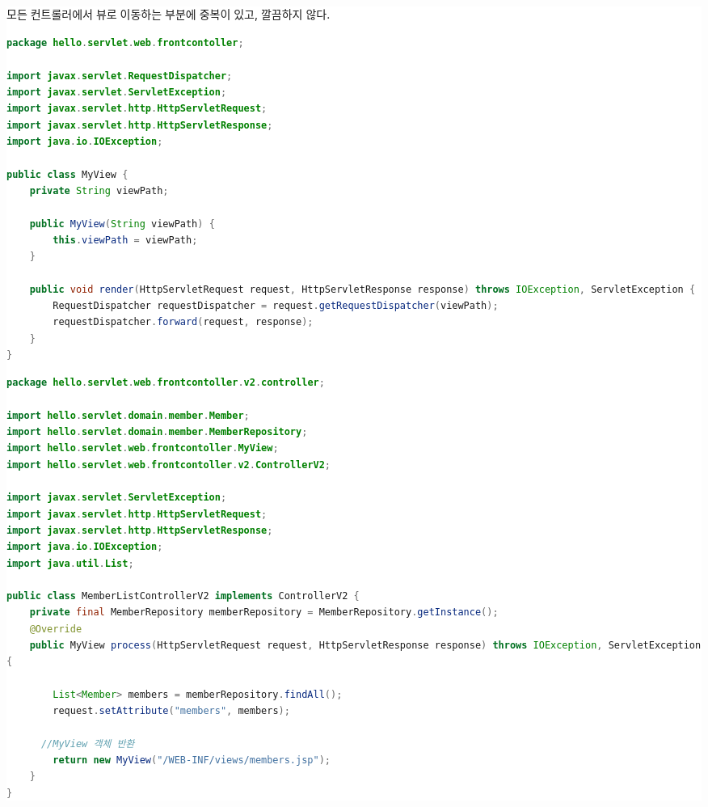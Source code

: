 모든 컨트롤러에서 뷰로 이동하는 부분에 중복이 있고, 깔끔하지 않다.

```java
package hello.servlet.web.frontcontoller;

import javax.servlet.RequestDispatcher;
import javax.servlet.ServletException;
import javax.servlet.http.HttpServletRequest;
import javax.servlet.http.HttpServletResponse;
import java.io.IOException;

public class MyView {
    private String viewPath;

    public MyView(String viewPath) {
        this.viewPath = viewPath;
    }

    public void render(HttpServletRequest request, HttpServletResponse response) throws IOException, ServletException {
        RequestDispatcher requestDispatcher = request.getRequestDispatcher(viewPath);
        requestDispatcher.forward(request, response);
    }
}

```



```java
package hello.servlet.web.frontcontoller.v2.controller;

import hello.servlet.domain.member.Member;
import hello.servlet.domain.member.MemberRepository;
import hello.servlet.web.frontcontoller.MyView;
import hello.servlet.web.frontcontoller.v2.ControllerV2;

import javax.servlet.ServletException;
import javax.servlet.http.HttpServletRequest;
import javax.servlet.http.HttpServletResponse;
import java.io.IOException;
import java.util.List;

public class MemberListControllerV2 implements ControllerV2 {
    private final MemberRepository memberRepository = MemberRepository.getInstance();
    @Override
    public MyView process(HttpServletRequest request, HttpServletResponse response) throws IOException, ServletException {

        List<Member> members = memberRepository.findAll();
        request.setAttribute("members", members);

      //MyView 객체 반환
        return new MyView("/WEB-INF/views/members.jsp");
    }
}

```
